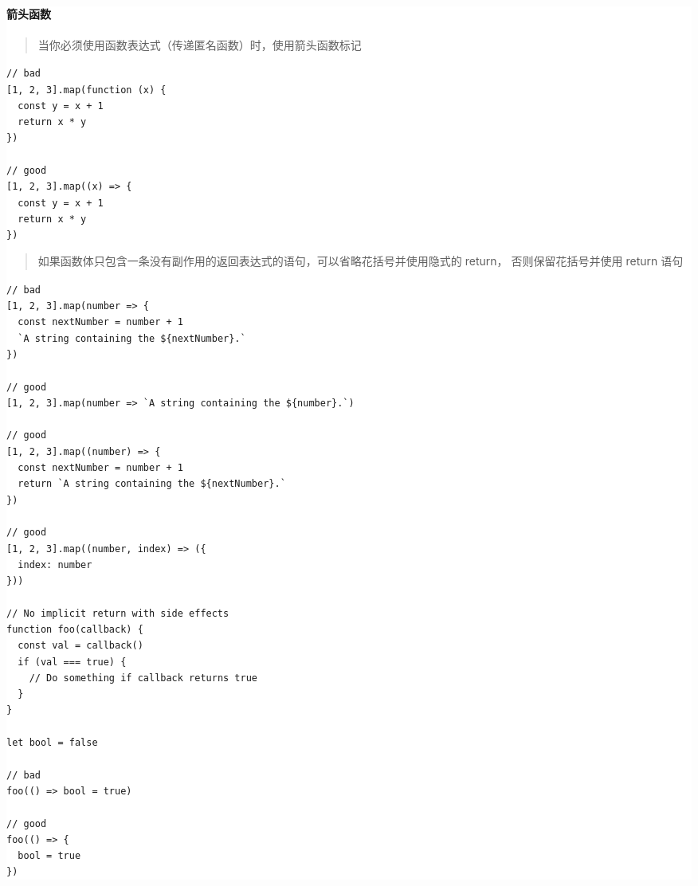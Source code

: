 #### 箭头函数
> 当你必须使用函数表达式（传递匿名函数）时，使用箭头函数标记
```
// bad
[1, 2, 3].map(function (x) {
  const y = x + 1
  return x * y
})

// good
[1, 2, 3].map((x) => {
  const y = x + 1
  return x * y
})
```
> 如果函数体只包含一条没有副作用的返回表达式的语句，可以省略花括号并使用隐式的 return， 否则保留花括号并使用 return 语句
```
// bad
[1, 2, 3].map(number => {
  const nextNumber = number + 1
  `A string containing the ${nextNumber}.`
})

// good
[1, 2, 3].map(number => `A string containing the ${number}.`)

// good
[1, 2, 3].map((number) => {
  const nextNumber = number + 1
  return `A string containing the ${nextNumber}.`
})

// good
[1, 2, 3].map((number, index) => ({
  index: number
}))

// No implicit return with side effects
function foo(callback) {
  const val = callback()
  if (val === true) {
    // Do something if callback returns true
  }
}

let bool = false

// bad
foo(() => bool = true)

// good
foo(() => {
  bool = true
})
```
